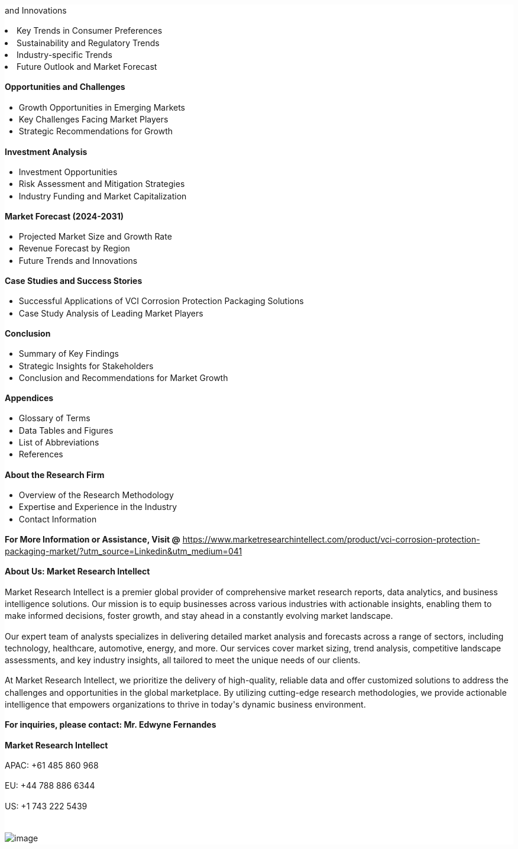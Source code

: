 and Innovations</li><li>Key Trends in Consumer Preferences</li><li>Sustainability and Regulatory Trends</li><li>Industry-specific Trends</li><li>Future Outlook and Market Forecast</li></ul><p><strong>Opportunities and Challenges</strong></p><ul><li>Growth Opportunities in Emerging Markets</li><li>Key Challenges Facing Market Players</li><li>Strategic Recommendations for Growth</li></ul><p><strong>Investment Analysis</strong></p><ul><li>Investment Opportunities</li><li>Risk Assessment and Mitigation Strategies</li><li>Industry Funding and Market Capitalization</li></ul><p><strong>Market Forecast (2024-2031)</strong></p><ul><li>Projected Market Size and Growth Rate</li><li>Revenue Forecast by Region</li><li>Future Trends and Innovations</li></ul><p><strong>Case Studies and Success Stories</strong></p><ul><li>Successful Applications of VCI Corrosion Protection Packaging Solutions</li><li>Case Study Analysis of Leading Market Players</li></ul><p><strong>Conclusion</strong></p><ul><li>Summary of Key Findings</li><li>Strategic Insights for Stakeholders</li><li>Conclusion and Recommendations for Market Growth</li></ul><p><strong>Appendices</strong></p><ul><li>Glossary of Terms</li><li>Data Tables and Figures</li><li>List of Abbreviations</li><li>References</li></ul><p><strong>About the Research Firm</strong></p><ul><li>Overview of the Research Methodology</li><li>Expertise and Experience in the Industry</li><li>Contact Information</li></ul></div><div class="article-main__content" data-test-id="publishing-text-block"><p><span class="font-[700]"><strong>For More Information or Assistance, Visit @</strong>&nbsp;<a href="https://www.marketresearchintellect.com/product/vci-corrosion-protection-packaging-market/?utm_source=Linkedin&utm_medium=041">https://www.marketresearchintellect.com/product/vci-corrosion-protection-packaging-market/?utm_source=Linkedin&utm_medium=041</a></span></p><p><strong>About Us: Market Research Intellect</strong></p><p>Market Research Intellect is a premier global provider of comprehensive market research reports, data analytics, and business intelligence solutions. Our mission is to equip businesses across various industries with actionable insights, enabling them to make informed decisions, foster growth, and stay ahead in a constantly evolving market landscape.</p><p>Our expert team of analysts specializes in delivering detailed market analysis and forecasts across a range of sectors, including technology, healthcare, automotive, energy, and more. Our services cover market sizing, trend analysis, competitive landscape assessments, and key industry insights, all tailored to meet the unique needs of our clients.</p><p>At Market Research Intellect, we prioritize the delivery of high-quality, reliable data and offer customized solutions to address the challenges and opportunities in the global marketplace. By utilizing cutting-edge research methodologies, we provide actionable intelligence that empowers organizations to thrive in today's dynamic business environment.</p><p><strong>For inquiries, please contact: Mr. Edwyne Fernandes</strong></p><p><strong>Market Research Intellect</strong></p><p>APAC: +61 485 860 968</p><p>EU: +44 788 886 6344</p><p>US: +1 743 222 5439</p></div><div class="article-main__content" data-test-id="publishing-text-block">&nbsp;</div>
![image](https://github.com/user-attachments/assets/db5d51c9-f8d6-42af-bfc4-31b72581cac6)
